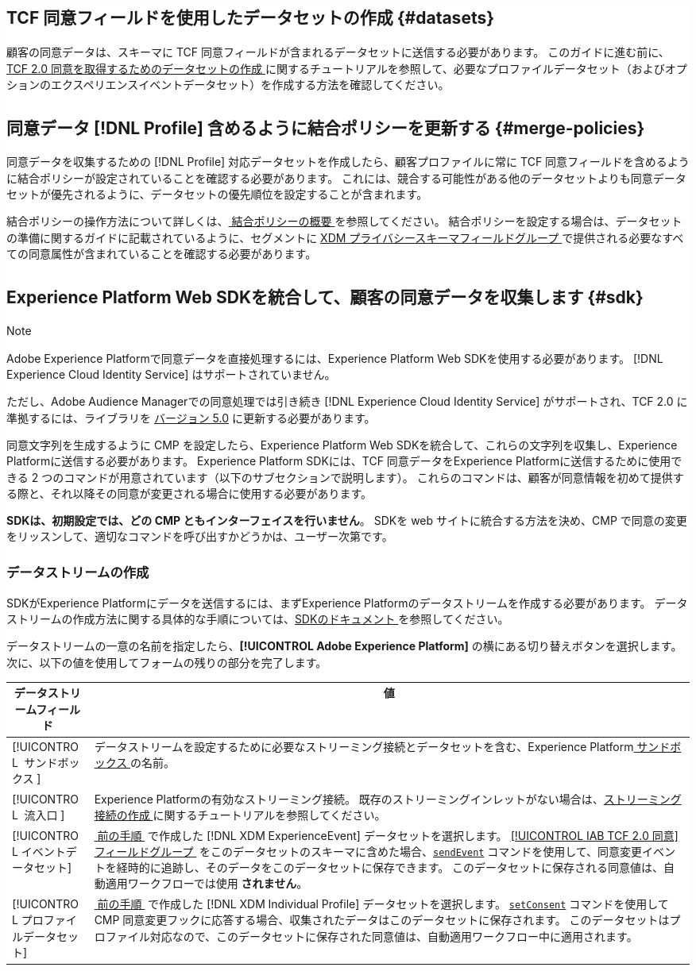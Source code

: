 ## TCF 同意フィールドを使用したデータセットの作成 {#datasets}

顧客の同意データは、スキーマに TCF 同意フィールドが含まれるデータセットに送信する必要があります。 このガイドに進む前に、[TCF 2.0 同意を取得するためのデータセットの作成 &#x200B;](./dataset.md) に関するチュートリアルを参照して、必要なプロファイルデータセット（およびオプションのエクスペリエンスイベントデータセット）を作成する方法を確認してください。

## 同意データ [!DNL Profile] 含めるように結合ポリシーを更新する {#merge-policies}

同意データを収集するための [!DNL Profile] 対応データセットを作成したら、顧客プロファイルに常に TCF 同意フィールドを含めるように結合ポリシーが設定されていることを確認する必要があります。 これには、競合する可能性がある他のデータセットよりも同意データセットが優先されるように、データセットの優先順位を設定することが含まれます。

結合ポリシーの操作方法について詳しくは、[&#x200B; 結合ポリシーの概要 &#x200B;](/help/profile/merge-policies/overview.md) を参照してください。 結合ポリシーを設定する場合は、データセットの準備に関するガイドに記載されているように、セグメントに [XDM プライバシースキーマフィールドグループ &#x200B;](./dataset.md#privacy-field-group) で提供される必要なすべての同意属性が含まれていることを確認する必要があります。

## Experience Platform Web SDKを統合して、顧客の同意データを収集します {#sdk}

>[!NOTE]
>
>Adobe Experience Platformで同意データを直接処理するには、Experience Platform Web SDKを使用する必要があります。 [!DNL Experience Cloud Identity Service] はサポートされていません。
>
>ただし、Adobe Audience Managerでの同意処理では引き続き [!DNL Experience Cloud Identity Service] がサポートされ、TCF 2.0 に準拠するには、ライブラリを [&#x200B; バージョン 5.0](https://github.com/Adobe-Marketing-Cloud/id-service/releases) に更新する必要があります。

同意文字列を生成するように CMP を設定したら、Experience Platform Web SDKを統合して、これらの文字列を収集し、Experience Platformに送信する必要があります。 Experience Platform SDKには、TCF 同意データをExperience Platformに送信するために使用できる 2 つのコマンドが用意されています（以下のサブセクションで説明します）。 これらのコマンドは、顧客が同意情報を初めて提供する際と、それ以降その同意が変更される場合に使用する必要があります。

**SDKは、初期設定では、どの CMP ともインターフェイスを行いません**。 SDKを web サイトに統合する方法を決め、CMP で同意の変更をリッスンして、適切なコマンドを呼び出すかどうかは、ユーザー次第です。

### データストリームの作成

SDKがExperience Platformにデータを送信するには、まずExperience Platformのデータストリームを作成する必要があります。 データストリームの作成方法に関する具体的な手順については、[SDKのドキュメント &#x200B;](/help/datastreams/overview.md) を参照してください。

データストリームの一意の名前を指定したら、**[!UICONTROL Adobe Experience Platform]** の横にある切り替えボタンを選択します。 次に、以下の値を使用してフォームの残りの部分を完了します。

| データストリームフィールド | 値 |
| --- | --- |
| [!UICONTROL &#x200B; サンドボックス &#x200B;] | データストリームを設定するために必要なストリーミング接続とデータセットを含む、Experience Platform[&#x200B; サンドボックス &#x200B;](/help/sandboxes/home.md) の名前。 |
| [!UICONTROL &#x200B; 流入口 &#x200B;] | Experience Platformの有効なストリーミング接続。 既存のストリーミングインレットがない場合は、[&#x200B; ストリーミング接続の作成 &#x200B;](/help/ingestion/tutorials/create-streaming-connection-ui.md) に関するチュートリアルを参照してください。 |
| [!UICONTROL イベントデータセット] | [&#x200B; 前の手順 &#x200B;](#datasets) で作成した [!DNL XDM ExperienceEvent] データセットを選択します。 [[!UICONTROL IAB TCF 2.0 同意 &#x200B;] フィールドグループ &#x200B;](/help/xdm/field-groups/event/iab.md) をこのデータセットのスキーマに含めた場合、[`sendEvent`](#sendEvent) コマンドを使用して、同意変更イベントを経時的に追跡し、そのデータをこのデータセットに保存できます。 このデータセットに保存される同意値は、自動適用ワークフローでは使用 **されません**。 |
| [!UICONTROL プロファイルデータセット] | [&#x200B; 前の手順 &#x200B;](#datasets) で作成した [!DNL XDM Individual Profile] データセットを選択します。 [`setConsent`](#setConsent) コマンドを使用して CMP 同意変更フックに応答する場合、収集されたデータはこのデータセットに保存されます。 このデータセットはプロファイル対応なので、このデータセットに保存された同意値は、自動適用ワークフロー中に適用されます。 |

